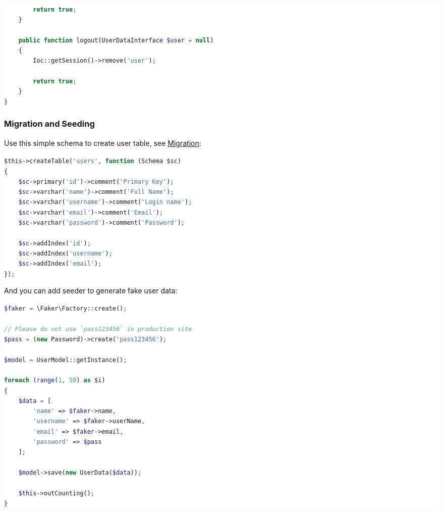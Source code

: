```php
		return true;
	}

	public function logout(UserDataInterface $user = null)
	{
		Ioc::getSession()->remove('user');

		return true;
	}
}
```

### Migration and Seeding

Use this simple schema to create user table, see [Migration](../db/migration.html):

```php
$this->createTable('users', function (Schema $sc)
{
    $sc->primary('id')->comment('Primary Key');
    $sc->varchar('name')->comment('Full Name');
    $sc->varchar('username')->comment('Login name');
    $sc->varchar('email')->comment('Email');
    $sc->varchar('password')->comment('Password');

    $sc->addIndex('id');
    $sc->addIndex('username');
    $sc->addIndex('email');
});
```

And you can add seeder to generate fake user data:

```php
$faker = \Faker\Factory::create();

// Please do not use `pass123456` in production site
$pass = (new Password)->create('pass123456');

$model = UserModel::getInstance();

foreach (range(1, 50) as $i)
{
    $data = [
        'name' => $faker->name,
        'username' => $faker->userName,
        'email' => $faker->email,
        'password' => $pass
    ];

    $model->save(new UserData($data));

    $this->outCounting();
}
```
